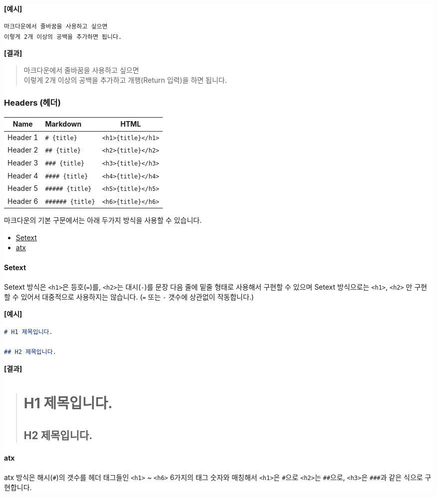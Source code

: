 **[예시]**

```markdown
마크다운에서 줄바꿈을 사용하고 싶으면    
이렇게 2개 이상의 공백을 추가하면 됩니다.
```

**[결과]**

> 마크다운에서 줄바꿈을 사용하고 싶으면    
> 이렇게 2개 이상의 공백을 추가하고 개행(Return 입력)을 하면 됩니다.

### Headers (헤더)

|   Name   | Markdown         |        HTML        |
| :------: | :--------------- | :----------------: |
| Header 1 | `# {title}`      | `<h1>{title}</h1>` |
| Header 2 | `## {title}`     | `<h2>{title}</h2>` |
| Header 3 | `### {title}`    | `<h3>{title}</h3>` |
| Header 4 | `#### {title}`   | `<h4>{title}</h4>` |
| Header 5 | `##### {title}`  | `<h5>{title}</h5>` |
| Header 6 | `###### {title}` | `<h6>{title}</h6>` |

마크다운의 기본 구문에서는 아래 두가지 방식을 사용할 수 있습니다.

- [Setext](https://docutils.sourceforge.io/mirror/setext.html)
- [atx](http://www.aaronsw.com/2002/atx/)

#### Setext

Setext 방식은 `<h1>`은 등호(`=`)를, `<h2>`는 대시(`-`)를 문장 다음 줄에 밑줄 형태로 사용해서 구현할 수 있으며 Setext 방식으로는 `<h1>`, `<h2>` 만 구현할 수 있어서 대중적으로 사용하지는 않습니다.
(`=` 또는 `-` 갯수에 상관없이 작동합니다.)

**[예시]**

```markdown
# H1 제목입니다.

## H2 제목입니다.
```

**[결과]**

> <h1>H1 제목입니다.</h1>
>
> <h2>H2 제목입니다.</h2>

#### atx

atx 방식은 해시(`#`)의 갯수를 헤더 태그들인 `<h1>` ~ `<h6>` 6가지의 태그 숫자와 매칭해서 `<h1>`은 `#`으로 `<h2>`는 `##`으로, `<h3>`은 `###`과 같은 식으로 구현합니다.


[blog]: https://blog.moroo.dev
[blog]: https://blog.moroo.dev